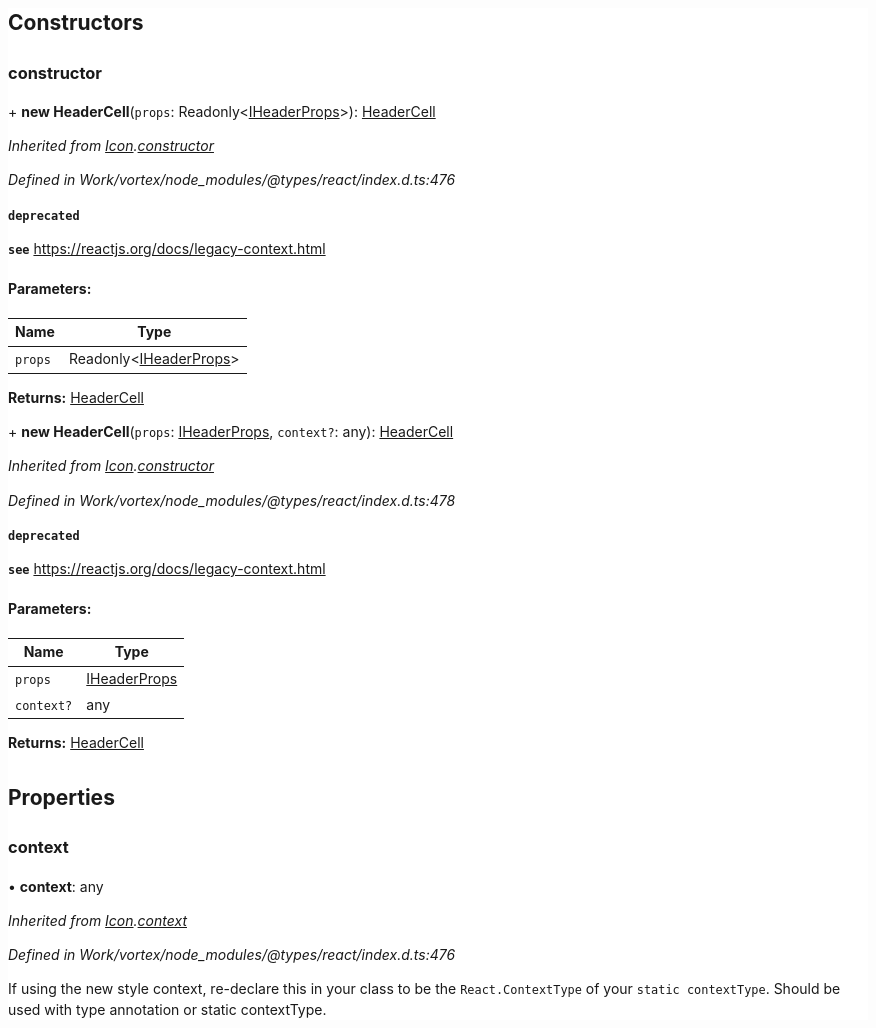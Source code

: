 ## Constructors

### constructor

\+ **new HeaderCell**(`props`: Readonly\<[IHeaderProps](../interfaces/iheaderprops.md)>): [HeaderCell](headercell.md)

*Inherited from [Icon](icon.md).[constructor](icon.md#constructor)*

*Defined in Work/vortex/node_modules/@types/react/index.d.ts:476*

**`deprecated`** 

**`see`** https://reactjs.org/docs/legacy-context.html

#### Parameters:

Name | Type |
------ | ------ |
`props` | Readonly\<[IHeaderProps](../interfaces/iheaderprops.md)> |

**Returns:** [HeaderCell](headercell.md)

\+ **new HeaderCell**(`props`: [IHeaderProps](../interfaces/iheaderprops.md), `context?`: any): [HeaderCell](headercell.md)

*Inherited from [Icon](icon.md).[constructor](icon.md#constructor)*

*Defined in Work/vortex/node_modules/@types/react/index.d.ts:478*

**`deprecated`** 

**`see`** https://reactjs.org/docs/legacy-context.html

#### Parameters:

Name | Type |
------ | ------ |
`props` | [IHeaderProps](../interfaces/iheaderprops.md) |
`context?` | any |

**Returns:** [HeaderCell](headercell.md)

## Properties

### context

•  **context**: any

*Inherited from [Icon](icon.md).[context](icon.md#context)*

*Defined in Work/vortex/node_modules/@types/react/index.d.ts:476*

If using the new style context, re-declare this in your class to be the
`React.ContextType` of your `static contextType`.
Should be used with type annotation or static contextType.
